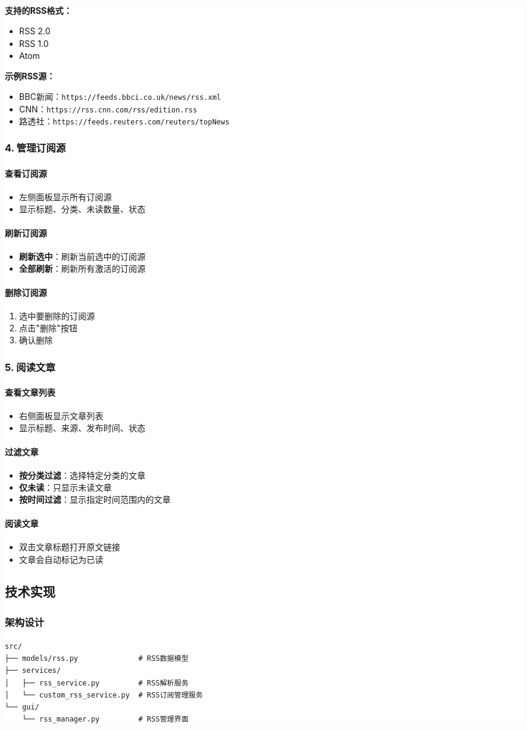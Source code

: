 **支持的RSS格式：**
- RSS 2.0
- RSS 1.0
- Atom

**示例RSS源：**
- BBC新闻：`https://feeds.bbci.co.uk/news/rss.xml`
- CNN：`https://rss.cnn.com/rss/edition.rss`
- 路透社：`https://feeds.reuters.com/reuters/topNews`

### 4. 管理订阅源

#### 查看订阅源
- 左侧面板显示所有订阅源
- 显示标题、分类、未读数量、状态

#### 刷新订阅源
- **刷新选中**：刷新当前选中的订阅源
- **全部刷新**：刷新所有激活的订阅源

#### 删除订阅源
1. 选中要删除的订阅源
2. 点击"删除"按钮
3. 确认删除

### 5. 阅读文章

#### 查看文章列表
- 右侧面板显示文章列表
- 显示标题、来源、发布时间、状态

#### 过滤文章
- **按分类过滤**：选择特定分类的文章
- **仅未读**：只显示未读文章
- **按时间过滤**：显示指定时间范围内的文章

#### 阅读文章
- 双击文章标题打开原文链接
- 文章会自动标记为已读

## 技术实现

### 架构设计

```
src/
├── models/rss.py              # RSS数据模型
├── services/
│   ├── rss_service.py         # RSS解析服务
│   └── custom_rss_service.py  # RSS订阅管理服务
└── gui/
    └── rss_manager.py         # RSS管理界面
```
